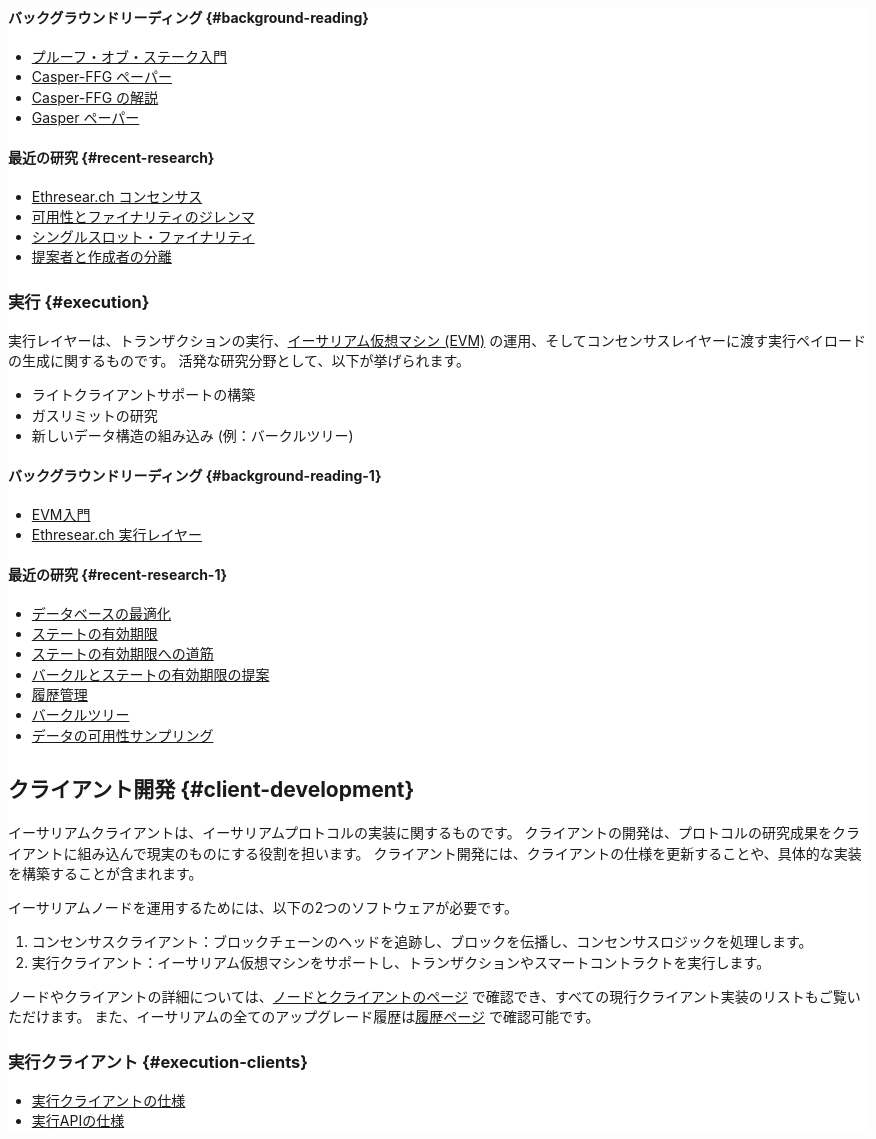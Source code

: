 #### バックグラウンドリーディング {#background-reading}

- [プルーフ・オブ・ステーク入門](/developers/docs/consensus-mechanisms/pos/)
- [Casper-FFG ペーパー](https://arxiv.org/abs/1710.09437)
- [Casper-FFG の解説](https://medium.com/unitychain/intro-to-casper-ffg-9ed944d98b2d)
- [Gasper ペーパー](https://arxiv.org/abs/2003.03052)

#### 最近の研究 {#recent-research}

- [Ethresear.ch コンセンサス](https://ethresear.ch/c/consensus/29)
- [可用性とファイナリティのジレンマ](https://arxiv.org/abs/2009.04987)
- [シングルスロット・ファイナリティ](https://ethresear.ch/t/a-model-for-cumulative-committee-based-finality/10259)
- [提案者と作成者の分離](https://notes.ethereum.org/@vbuterin/pbs_censorship_resistance)

### 実行 {#execution}

実行レイヤーは、トランザクションの実行、[イーサリアム仮想マシン (EVM)](/developers/docs/evm/) の運用、そしてコンセンサスレイヤーに渡す実行ペイロードの生成に関するものです。 活発な研究分野として、以下が挙げられます。

- ライトクライアントサポートの構築
- ガスリミットの研究
- 新しいデータ構造の組み込み (例：バークルツリー)

#### バックグラウンドリーディング {#background-reading-1}

- [EVM入門](/developers/docs/evm)
- [Ethresear.ch 実行レイヤー](https://ethresear.ch/c/execution-layer-research/37)

#### 最近の研究 {#recent-research-1}

- [データベースの最適化](https://github.com/ledgerwatch/erigon/blob/devel/docs/programmers_guide/db_faq.md)
- [ステートの有効期限](https://notes.ethereum.org/@vbuterin/state_expiry_eip)
- [ステートの有効期限への道筋](https://hackmd.io/@vbuterin/state_expiry_paths)
- [バークルとステートの有効期限の提案](https://notes.ethereum.org/@vbuterin/verkle_and_state_expiry_proposal)
- [履歴管理](https://eips.ethereum.org/EIPS/eip-4444)
- [バークルツリー](https://vitalik.eth.limo/general/2021/06/18/verkle.html)
- [データの可用性サンプリング](https://github.com/ethereum/research/wiki/A-note-on-data-availability-and-erasure-coding)

## クライアント開発 {#client-development}

イーサリアムクライアントは、イーサリアムプロトコルの実装に関するものです。 クライアントの開発は、プロトコルの研究成果をクライアントに組み込んで現実のものにする役割を担います。 クライアント開発には、クライアントの仕様を更新することや、具体的な実装を構築することが含まれます。

イーサリアムノードを運用するためには、以下の2つのソフトウェアが必要です。

1. コンセンサスクライアント：ブロックチェーンのヘッドを追跡し、ブロックを伝播し、コンセンサスロジックを処理します。
2. 実行クライアント：イーサリアム仮想マシンをサポートし、トランザクションやスマートコントラクトを実行します。

ノードやクライアントの詳細については、[ノードとクライアントのページ](/developers/docs/nodes-and-clients/) で確認でき、すべての現行クライアント実装のリストもご覧いただけます。 また、イーサリアムの全てのアップグレード履歴は[履歴ページ](/history/) で確認可能です。

### 実行クライアント {#execution-clients}

- [実行クライアントの仕様](https://github.com/ethereum/execution-specs)
- [実行APIの仕様](https://github.com/ethereum/execution-apis)
